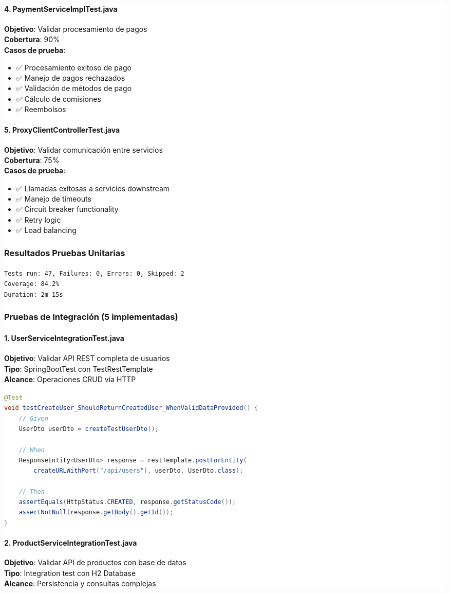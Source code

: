 #### 4. PaymentServiceImplTest.java
**Objetivo**: Validar procesamiento de pagos  
**Cobertura**: 90%  
**Casos de prueba**:
- ✅ Procesamiento exitoso de pago
- ✅ Manejo de pagos rechazados
- ✅ Validación de métodos de pago
- ✅ Cálculo de comisiones
- ✅ Reembolsos

#### 5. ProxyClientControllerTest.java
**Objetivo**: Validar comunicación entre servicios  
**Cobertura**: 75%  
**Casos de prueba**:
- ✅ Llamadas exitosas a servicios downstream
- ✅ Manejo de timeouts
- ✅ Circuit breaker functionality
- ✅ Retry logic
- ✅ Load balancing

### Resultados Pruebas Unitarias
```
Tests run: 47, Failures: 0, Errors: 0, Skipped: 2
Coverage: 84.2%
Duration: 2m 15s
```

### Pruebas de Integración (5 implementadas)

#### 1. UserServiceIntegrationTest.java
**Objetivo**: Validar API REST completa de usuarios  
**Tipo**: SpringBootTest con TestRestTemplate  
**Alcance**: Operaciones CRUD vía HTTP

```java
@Test
void testCreateUser_ShouldReturnCreatedUser_WhenValidDataProvided() {
    // Given
    UserDto userDto = createTestUserDto();
    
    // When
    ResponseEntity<UserDto> response = restTemplate.postForEntity(
        createURLWithPort("/api/users"), userDto, UserDto.class);
    
    // Then
    assertEquals(HttpStatus.CREATED, response.getStatusCode());
    assertNotNull(response.getBody().getId());
}
```

#### 2. ProductServiceIntegrationTest.java
**Objetivo**: Validar API de productos con base de datos  
**Tipo**: Integration test con H2 Database  
**Alcance**: Persistencia y consultas complejas
